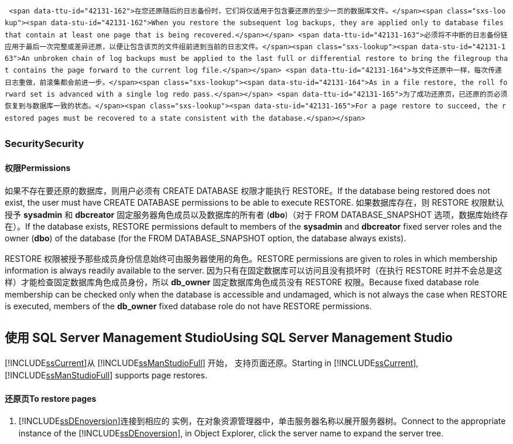      <span data-ttu-id="42131-162">在您还原随后的日志备份时，它们将仅适用于包含要还原的至少一页的数据库文件。</span><span class="sxs-lookup"><span data-stu-id="42131-162">When you restore the subsequent log backups, they are applied only to database files that contain at least one page that is being recovered.</span></span> <span data-ttu-id="42131-163">必须将不中断的日志备份链应用于最后一次完整或差异还原，以便让包含该页的文件组前进到当前的日志文件。</span><span class="sxs-lookup"><span data-stu-id="42131-163">An unbroken chain of log backups must be applied to the last full or differential restore to bring the filegroup that contains the page forward to the current log file.</span></span> <span data-ttu-id="42131-164">与文件还原中一样，每次传递日志重做，前滚集都会前进一步。</span><span class="sxs-lookup"><span data-stu-id="42131-164">As in a file restore, the roll forward set is advanced with a single log redo pass.</span></span> <span data-ttu-id="42131-165">为了成功还原页，已还原的页必须恢复到与数据库一致的状态。</span><span class="sxs-lookup"><span data-stu-id="42131-165">For a page restore to succeed, the restored pages must be recovered to a state consistent with the database.</span></span>  
  
###  <a name="security"></a><a name="Security"></a> <span data-ttu-id="42131-166">Security</span><span class="sxs-lookup"><span data-stu-id="42131-166">Security</span></span>  
  
####  <a name="permissions"></a><a name="Permissions"></a> <span data-ttu-id="42131-167">权限</span><span class="sxs-lookup"><span data-stu-id="42131-167">Permissions</span></span>  
 <span data-ttu-id="42131-168">如果不存在要还原的数据库，则用户必须有 CREATE DATABASE 权限才能执行 RESTORE。</span><span class="sxs-lookup"><span data-stu-id="42131-168">If the database being restored does not exist, the user must have CREATE DATABASE permissions to be able to execute RESTORE.</span></span> <span data-ttu-id="42131-169">如果数据库存在，则 RESTORE 权限默认授予 **sysadmin** 和 **dbcreator** 固定服务器角色成员以及数据库的所有者 (**dbo**)（对于 FROM DATABASE_SNAPSHOT 选项，数据库始终存在）。</span><span class="sxs-lookup"><span data-stu-id="42131-169">If the database exists, RESTORE permissions default to members of the **sysadmin** and **dbcreator** fixed server roles and the owner (**dbo**) of the database (for the FROM DATABASE_SNAPSHOT option, the database always exists).</span></span>  
  
 <span data-ttu-id="42131-170">RESTORE 权限被授予那些成员身份信息始终可由服务器使用的角色。</span><span class="sxs-lookup"><span data-stu-id="42131-170">RESTORE permissions are given to roles in which membership information is always readily available to the server.</span></span> <span data-ttu-id="42131-171">因为只有在固定数据库可以访问且没有损坏时（在执行 RESTORE 时并不会总是这样）才能检查固定数据库角色成员身份，所以 **db_owner** 固定数据库角色成员没有 RESTORE 权限。</span><span class="sxs-lookup"><span data-stu-id="42131-171">Because fixed database role membership can be checked only when the database is accessible and undamaged, which is not always the case when RESTORE is executed, members of the **db_owner** fixed database role do not have RESTORE permissions.</span></span>  
  
##  <a name="using-sql-server-management-studio"></a><a name="SSMSProcedure"></a> <span data-ttu-id="42131-172">使用 SQL Server Management Studio</span><span class="sxs-lookup"><span data-stu-id="42131-172">Using SQL Server Management Studio</span></span>  
 <span data-ttu-id="42131-173">[!INCLUDE[ssCurrent](../../includes/sscurrent-md.md)]从 [!INCLUDE[ssManStudioFull](../../includes/ssmanstudiofull-md.md)] 开始， 支持页面还原。</span><span class="sxs-lookup"><span data-stu-id="42131-173">Starting in [!INCLUDE[ssCurrent](../../includes/sscurrent-md.md)], [!INCLUDE[ssManStudioFull](../../includes/ssmanstudiofull-md.md)] supports page restores.</span></span>  
  
#### <a name="to-restore-pages"></a><span data-ttu-id="42131-174">还原页</span><span class="sxs-lookup"><span data-stu-id="42131-174">To restore pages</span></span>  
  
1.  <span data-ttu-id="42131-175">[!INCLUDE[ssDEnoversion](../../includes/ssdenoversion-md.md)]连接到相应的 实例，在对象资源管理器中，单击服务器名称以展开服务器树。</span><span class="sxs-lookup"><span data-stu-id="42131-175">Connect to the appropriate instance of the [!INCLUDE[ssDEnoversion](../../includes/ssdenoversion-md.md)], in Object Explorer, click the server name to expand the server tree.</span></span>  
  